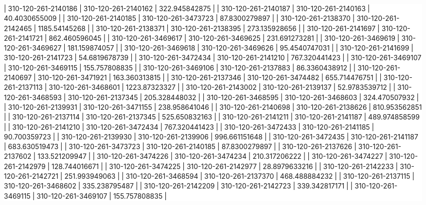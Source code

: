 | 310-120-261-2140186 | 310-120-261-2140162 | 322.945842875 |
| 310-120-261-2140187 | 310-120-261-2140163 | 40.4030655009 |
| 310-120-261-2140185 | 310-120-261-3473723 | 87.8300279897 |
| 310-120-261-2138370 | 310-120-261-2142465 | 1185.54145268 |
| 310-120-261-2138371 | 310-120-261-2138395 | 273.135928656 |
| 310-120-261-2141697 | 310-120-261-2141721 | 862.460596045 |
| 310-120-261-3469617 | 310-120-261-3469625 | 231.691273281 |
| 310-120-261-3469619 | 310-120-261-3469627 | 181.159874057 |
| 310-120-261-3469618 | 310-120-261-3469626 | 95.4540747031 |
| 310-120-261-2141699 | 310-120-261-2141723 | 54.6819678739 |
| 310-120-261-3472434 | 310-120-261-2141210 | 767.320441423 |
| 310-120-261-3469107 | 310-120-261-3469115 | 155.757808835 |
| 310-120-261-3469106 | 310-120-261-2137883 | 86.3360438912 |
| 310-120-261-2140697 | 310-120-261-3471921 | 163.360313815 |
| 310-120-261-2137346 | 310-120-261-3474482 | 655.714476751 |
| 310-120-261-2137113 | 310-120-261-3468601 | 1223.87323327 |
| 310-120-261-2143002 | 310-120-261-2139137 | 52.9783539712 |
| 310-120-261-3468593 | 310-120-261-2137345 | 205.328448032 |
| 310-120-261-3468595 | 310-120-261-3468603 | 324.470507932 |
| 310-120-261-2139931 | 310-120-261-3471155 | 238.958641046 |
| 310-120-261-2140698 | 310-120-261-2138626 | 810.953562851 |
| 310-120-261-2137114 | 310-120-261-2137345 | 525.650832163 |
| 310-120-261-2141211 | 310-120-261-2141187 | 489.974858599 |
| 310-120-261-2141210 | 310-120-261-3472434 | 767.320441423 |
| 310-120-261-3472433 | 310-120-261-2141185 | 90.700359723 |
| 310-120-261-2139930 | 310-120-261-2139906 | 996.661151648 |
| 310-120-261-3472435 | 310-120-261-2141187 | 683.630519473 |
| 310-120-261-3473723 | 310-120-261-2140185 | 87.8300279897 |
| 310-120-261-2137626 | 310-120-261-2137602 | 133.521209947 |
| 310-120-261-3474226 | 310-120-261-3474234 | 210.317206222 |
| 310-120-261-3474227 | 310-120-261-2142979 | 128.744016671 |
| 310-120-261-3474225 | 310-120-261-2142977 | 28.8979633216 |
| 310-120-261-2142233 | 310-120-261-2142721 | 251.993949063 |
| 310-120-261-3468594 | 310-120-261-2137370 | 468.488884232 |
| 310-120-261-2137115 | 310-120-261-3468602 | 335.238795487 |
| 310-120-261-2142209 | 310-120-261-2142723 | 339.342817171 |
| 310-120-261-3469115 | 310-120-261-3469107 | 155.757808835 |